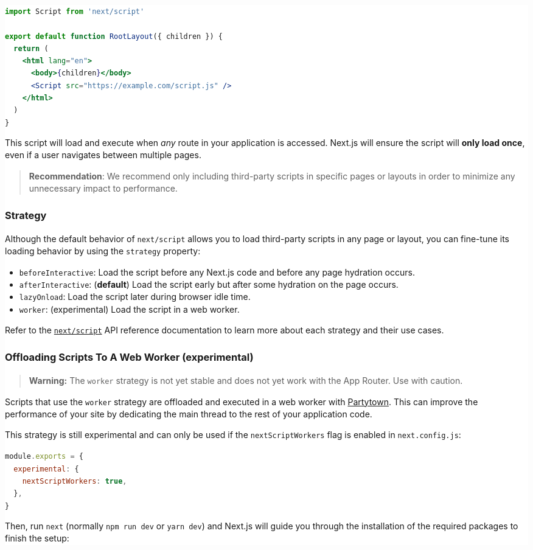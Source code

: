 ```jsx filename="app/layout.js" switcher
import Script from 'next/script'

export default function RootLayout({ children }) {
  return (
    <html lang="en">
      <body>{children}</body>
      <Script src="https://example.com/script.js" />
    </html>
  )
}
```

This script will load and execute when *any* route in your application is accessed. Next.js will ensure the script will **only load once**, even if a user navigates between multiple pages.

> **Recommendation**: We recommend only including third-party scripts in specific pages or layouts in order to minimize any unnecessary impact to performance.

### Strategy

Although the default behavior of `next/script` allows you to load third-party scripts in any page or layout, you can fine-tune its loading behavior by using the `strategy` property:

* `beforeInteractive`: Load the script before any Next.js code and before any page hydration occurs.
* `afterInteractive`: (**default**) Load the script early but after some hydration on the page occurs.
* `lazyOnload`: Load the script later during browser idle time.
* `worker`: (experimental) Load the script in a web worker.

Refer to the [`next/script`](/docs/app/api-reference/components/script.md#strategy) API reference documentation to learn more about each strategy and their use cases.

### Offloading Scripts To A Web Worker (experimental)

> **Warning:** The `worker` strategy is not yet stable and does not yet work with the App Router. Use with caution.

Scripts that use the `worker` strategy are offloaded and executed in a web worker with [Partytown](https://partytown.builder.io/). This can improve the performance of your site by dedicating the main thread to the rest of your application code.

This strategy is still experimental and can only be used if the `nextScriptWorkers` flag is enabled in `next.config.js`:

```js filename="next.config.js"
module.exports = {
  experimental: {
    nextScriptWorkers: true,
  },
}
```

Then, run `next` (normally `npm run dev` or `yarn dev`) and Next.js will guide you through the installation of the required packages to finish the setup:
